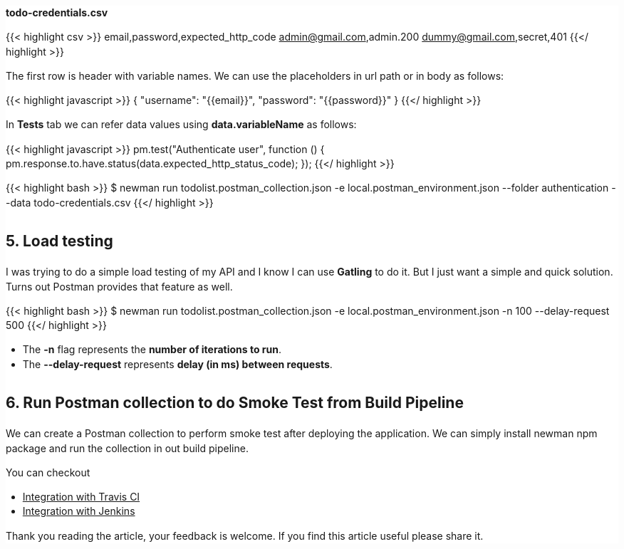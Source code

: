 **todo-credentials.csv**

{{< highlight csv >}}
email,password,expected_http_code
admin@gmail.com,admin.200
dummy@gmail.com,secret,401
{{</ highlight >}}

The first row is header with variable names.
We can use the placeholders in url path or in body as follows:

{{< highlight javascript >}}
{
	"username": "{{email}}",
	"password": "{{password}}"
}
{{</ highlight >}}

In **Tests** tab we can refer data values using **data.variableName** as follows:

{{< highlight javascript >}}
pm.test("Authenticate user", function () {
    pm.response.to.have.status(data.expected_http_status_code);
}); 
{{</ highlight >}}


{{< highlight bash >}}
$ newman run todolist.postman_collection.json -e local.postman_environment.json --folder authentication --data todo-credentials.csv
{{</ highlight >}}

## 5. Load testing
I was trying to do a simple load testing of my API and I know I can use **Gatling** to do it.
But I just want a simple and quick solution. Turns out Postman provides that feature as well.

{{< highlight bash >}}
$ newman run todolist.postman_collection.json -e local.postman_environment.json -n 100 --delay-request 500
{{</ highlight >}}

* The **-n** flag represents the **number of iterations to run**.
* The **--delay-request** represents **delay (in ms) between requests**.

## 6. Run Postman collection to do Smoke Test from Build Pipeline
We can create a Postman collection to perform smoke test after deploying the application.
We can simply install newman npm package and run the collection in out build pipeline.

You can checkout 

* [Integration with Travis CI](https://learning.getpostman.com/docs/postman/collection_runs/integration_with_travis/)
* [Integration with Jenkins](https://learning.getpostman.com/docs/postman/collection_runs/integration_with_jenkins/)


Thank you reading the article, your feedback is welcome. 
If you find this article useful please share it.
